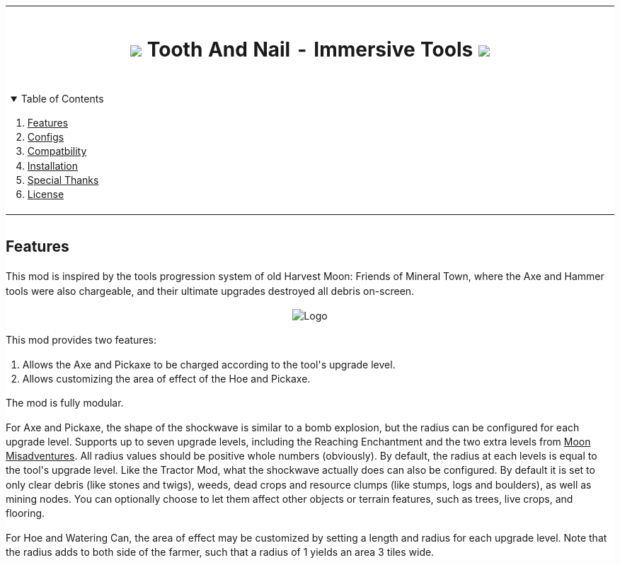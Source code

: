 <table align="center"><tr><td align="center" width="9999">



# ![](https://i.imgur.com/6sWaRit.png) Tooth And Nail - Immersive Tools ![](https://i.imgur.com/4rYYYCD.png)


<br/>


<details open="open" align="left">
  <summary>Table of Contents</summary>
  <ol>
    <li><a href="#features">Features</a></li>
    <li><a href="#configs">Configs</a></li>
    <li><a href="#compatibility">Compatbility</a></li>
    <li><a href="#installation">Installation</a></li>
    <li><a href="#special-thanks">Special Thanks</a></li>
    <li><a href="#license">License</a></li>
  </ol>
</details>

</td></tr></table>

## Features

This mod is inspired by the tools progression system of old Harvest Moon: Friends of Mineral Town, where the Axe and Hammer tools were also chargeable, and their ultimate upgrades destroyed all debris on-screen.

<figure align="center" width="9999" id="fig1">
  <img src="cover.gif" align="center" height="auto" width="80%" alt="Logo">
</figure>

This mod provides two features:
1. Allows the Axe and Pickaxe to be charged according to the tool's upgrade level.
2. Allows customizing the area of effect of the Hoe and Pickaxe.

The mod is fully modular.

For Axe and Pickaxe, the shape of the shockwave is similar to a bomb explosion, but the radius can be configured for each upgrade level.
Supports up to seven upgrade levels, including the Reaching Enchantment and the two extra levels from [Moon Misadventures](https://www.nexusmods.com/stardewvalley/mods/10612).
All radius values should be positive whole numbers (obviously). By default, the radius at each levels is equal to the tool's upgrade level.
Like the Tractor Mod, what the shockwave actually does can also be configured. By default it is set to only clear debris (like stones and twigs), weeds, dead crops and resource clumps (like stumps, logs and boulders), as well as mining nodes.
You can optionally choose to let them affect other objects or terrain features, such as trees, live crops, and flooring.

For Hoe and Watering Can, the area of effect may be customized by setting a length and radius for each upgrade level. Note that the radius adds to both side of the farmer, such that a radius of 1 yields an area 3 tiles wide.
